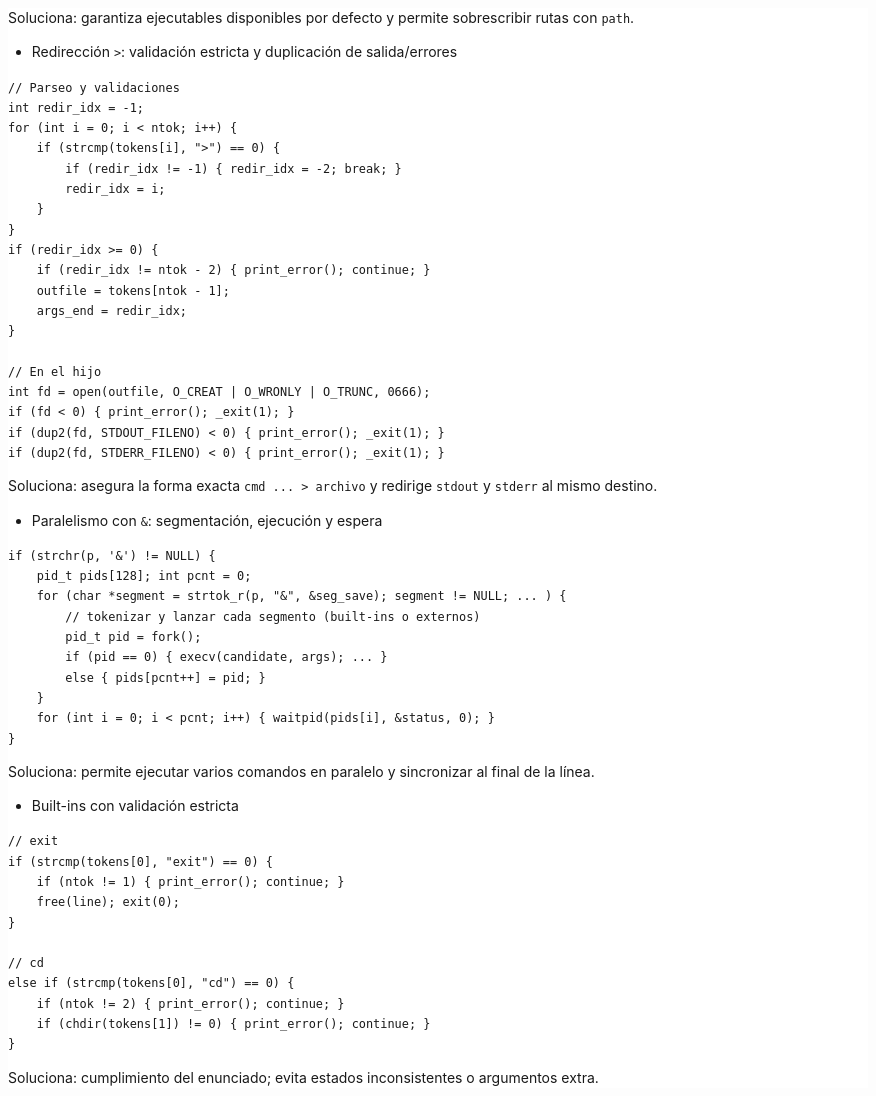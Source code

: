 Soluciona: garantiza ejecutables disponibles por defecto y permite sobrescribir rutas con `path`.

- Redirección `>`: validación estricta y duplicación de salida/errores
```
// Parseo y validaciones
int redir_idx = -1;
for (int i = 0; i < ntok; i++) {
    if (strcmp(tokens[i], ">") == 0) {
        if (redir_idx != -1) { redir_idx = -2; break; }
        redir_idx = i;
    }
}
if (redir_idx >= 0) {
    if (redir_idx != ntok - 2) { print_error(); continue; }
    outfile = tokens[ntok - 1];
    args_end = redir_idx;
}

// En el hijo
int fd = open(outfile, O_CREAT | O_WRONLY | O_TRUNC, 0666);
if (fd < 0) { print_error(); _exit(1); }
if (dup2(fd, STDOUT_FILENO) < 0) { print_error(); _exit(1); }
if (dup2(fd, STDERR_FILENO) < 0) { print_error(); _exit(1); }
```
Soluciona: asegura la forma exacta `cmd ... > archivo` y redirige `stdout` y `stderr` al mismo destino.

- Paralelismo con `&`: segmentación, ejecución y espera
```
if (strchr(p, '&') != NULL) {
    pid_t pids[128]; int pcnt = 0;
    for (char *segment = strtok_r(p, "&", &seg_save); segment != NULL; ... ) {
        // tokenizar y lanzar cada segmento (built-ins o externos)
        pid_t pid = fork();
        if (pid == 0) { execv(candidate, args); ... }
        else { pids[pcnt++] = pid; }
    }
    for (int i = 0; i < pcnt; i++) { waitpid(pids[i], &status, 0); }
}
```
Soluciona: permite ejecutar varios comandos en paralelo y sincronizar al final de la línea.

- Built-ins con validación estricta
```
// exit
if (strcmp(tokens[0], "exit") == 0) {
    if (ntok != 1) { print_error(); continue; }
    free(line); exit(0);
}

// cd
else if (strcmp(tokens[0], "cd") == 0) {
    if (ntok != 2) { print_error(); continue; }
    if (chdir(tokens[1]) != 0) { print_error(); continue; }
}
```
Soluciona: cumplimiento del enunciado; evita estados inconsistentes o argumentos extra.
